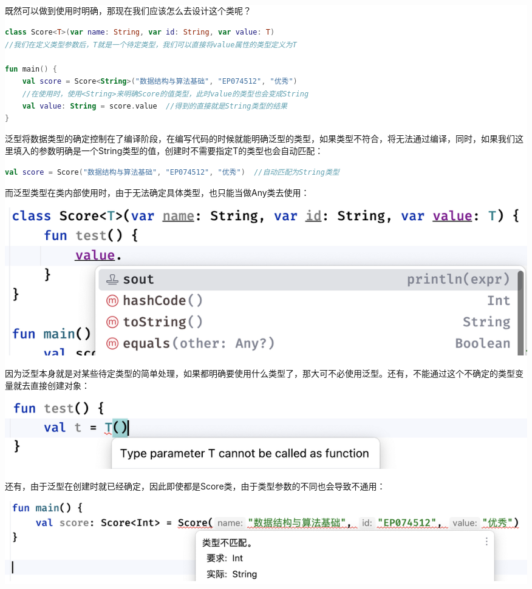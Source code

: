 既然可以做到使用时明确，那现在我们应该怎么去设计这个类呢？

```kotlin
class Score<T>(var name: String, var id: String, var value: T)
//我们在定义类型参数后，T就是一个待定类型，我们可以直接将value属性的类型定义为T

fun main() {
    val score = Score<String>("数据结构与算法基础", "EP074512", "优秀")  
  	//在使用时，使用<String>来明确Score的值类型，此时value的类型也会变成String
    val value: String = score.value  //得到的直接就是String类型的结果
}
```

泛型将数据类型的确定控制在了编译阶段，在编写代码的时候就能明确泛型的类型，如果类型不符合，将无法通过编译，同时，如果我们这里填入的参数明确是一个String类型的值，创建时不需要指定T的类型也会自动匹配：

```kotlin
val score = Score("数据结构与算法基础", "EP074512", "优秀")  //自动匹配为String类型
```

而泛型类型在类内部使用时，由于无法确定具体类型，也只能当做Any类去使用：

![](assets/HydGER9k7pleIbM.png)

因为泛型本身就是对某些待定类型的简单处理，如果都明确要使用什么类型了，那大可不必使用泛型。还有，不能通过这个不确定的类型变量就去直接创建对象：

![](assets/bvEcJO6hzWVILm7.png)

还有，由于泛型在创建时就已经确定，因此即使都是Score类，由于类型参数的不同也会导致不通用：

![](assets/XiAGHKbeaMDcTt6.png)
